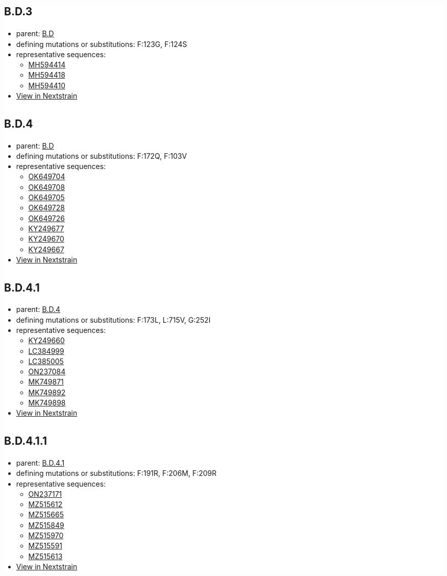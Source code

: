 ## B.D.3
 * parent: [B.D](#BD)
 * defining mutations or substitutions: F:123G, F:124S
 * representative sequences:
   - [MH594414](https://www.ncbi.nlm.nih.gov/nuccore/MH594414)
   - [MH594418](https://www.ncbi.nlm.nih.gov/nuccore/MH594418)
   - [MH594410](https://www.ncbi.nlm.nih.gov/nuccore/MH594410)
 * [View in Nextstrain](https://nextstrain.org/rsv/b/genome?branchLabel=clade&c=clade&label=clade:B.D.3)

## B.D.4
 * parent: [B.D](#BD)
 * defining mutations or substitutions: F:172Q, F:103V
 * representative sequences:
   - [OK649704](https://www.ncbi.nlm.nih.gov/nuccore/OK649704)
   - [OK649708](https://www.ncbi.nlm.nih.gov/nuccore/OK649708)
   - [OK649705](https://www.ncbi.nlm.nih.gov/nuccore/OK649705)
   - [OK649728](https://www.ncbi.nlm.nih.gov/nuccore/OK649728)
   - [OK649726](https://www.ncbi.nlm.nih.gov/nuccore/OK649726)
   - [KY249677](https://www.ncbi.nlm.nih.gov/nuccore/KY249677)
   - [KY249670](https://www.ncbi.nlm.nih.gov/nuccore/KY249670)
   - [KY249667](https://www.ncbi.nlm.nih.gov/nuccore/KY249667)
 * [View in Nextstrain](https://nextstrain.org/rsv/b/genome?branchLabel=clade&c=clade&label=clade:B.D.4)

## B.D.4.1
 * parent: [B.D.4](#BD4)
 * defining mutations or substitutions: F:173L, L:715V, G:252I
 * representative sequences:
   - [KY249660](https://www.ncbi.nlm.nih.gov/nuccore/KY249660)
   - [LC384999](https://www.ncbi.nlm.nih.gov/nuccore/LC384999)
   - [LC385005](https://www.ncbi.nlm.nih.gov/nuccore/LC385005)
   - [ON237084](https://www.ncbi.nlm.nih.gov/nuccore/ON237084)
   - [MK749871](https://www.ncbi.nlm.nih.gov/nuccore/MK749871)
   - [MK749892](https://www.ncbi.nlm.nih.gov/nuccore/MK749892)
   - [MK749898](https://www.ncbi.nlm.nih.gov/nuccore/MK749898)
 * [View in Nextstrain](https://nextstrain.org/rsv/b/genome?branchLabel=clade&c=clade&label=clade:B.D.4.1)

## B.D.4.1.1
 * parent: [B.D.4.1](#BD41)
 * defining mutations or substitutions: F:191R, F:206M, F:209R
 * representative sequences:
   - [ON237171](https://www.ncbi.nlm.nih.gov/nuccore/ON237171)
   - [MZ515612](https://www.ncbi.nlm.nih.gov/nuccore/MZ515612)
   - [MZ515665](https://www.ncbi.nlm.nih.gov/nuccore/MZ515665)
   - [MZ515849](https://www.ncbi.nlm.nih.gov/nuccore/MZ515849)
   - [MZ515970](https://www.ncbi.nlm.nih.gov/nuccore/MZ515970)
   - [MZ515591](https://www.ncbi.nlm.nih.gov/nuccore/MZ515591)
   - [MZ515613](https://www.ncbi.nlm.nih.gov/nuccore/MZ515613)
 * [View in Nextstrain](https://nextstrain.org/rsv/b/genome?branchLabel=clade&c=clade&label=clade:B.D.4.1.1)
